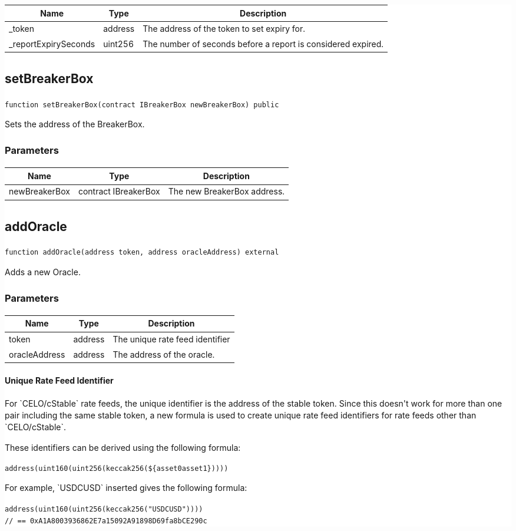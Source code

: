 | Name                  | Type    | Description                                                  |
| --------------------- | ------- | ------------------------------------------------------------ |
| \_token               | address | The address of the token to set expiry for.                  |
| \_reportExpirySeconds | uint256 | The number of seconds before a report is considered expired. |

## setBreakerBox

```solidity
function setBreakerBox(contract IBreakerBox newBreakerBox) public
```

Sets the address of the BreakerBox.

### Parameters

| Name          | Type                 | Description                 |
| ------------- | -------------------- | --------------------------- |
| newBreakerBox | contract IBreakerBox | The new BreakerBox address. |

## addOracle

```solidity
function addOracle(address token, address oracleAddress) external
```

Adds a new Oracle.

### Parameters

| Name          | Type    | Description                     |
| ------------- | ------- | ------------------------------- |
| token         | address | The unique rate feed identifier |
| oracleAddress | address | The address of the oracle.      |

#### Unique Rate Feed Identifier

For \`CELO/cStable\` rate feeds, the unique identifier is the address of the stable token. Since this doesn't work for more than one pair including the same stable token, a new formula is used to create unique rate feed identifiers for rate feeds other than \`CELO/cStable\`.

These identifiers can be derived using the following formula:

```solidity
address(uint160(uint256(keccak256(${asset0asset1}))))
```

For example, \`USDCUSD\` inserted gives the following formula:

```solidity
address(uint160(uint256(keccak256("USDCUSD"))))
// == 0xA1A8003936862E7a15092A91898D69fa8bCE290c
```
